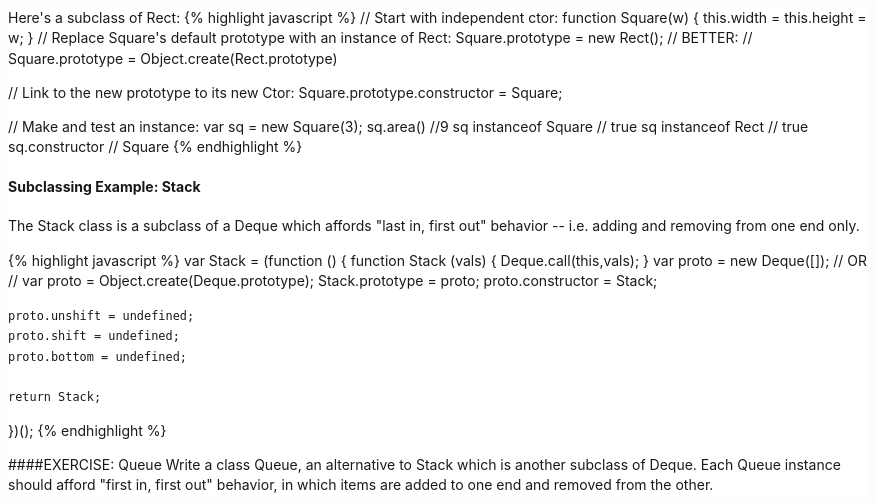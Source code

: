 Here's a subclass of Rect:
{% highlight javascript %}
// Start with independent ctor:
function Square(w) {
	this.width = this.height = w;
}
// Replace Square's default prototype with an instance of Rect:
Square.prototype = new Rect();
// BETTER:
// Square.prototype = Object.create(Rect.prototype)

// Link to the new prototype to its new Ctor:
Square.prototype.constructor = Square;

// Make and test an instance:
var sq = new Square(3);
sq.area() //9
sq instanceof Square // true
sq instanceof Rect // true
sq.constructor // Square
{% endhighlight %}


#### Subclassing Example: Stack

The Stack class is a subclass of a Deque which affords "last in, first out" behavior -- i.e. adding and removing from one end only.

{% highlight javascript %}
var Stack = (function () {
	function Stack (vals) {
		Deque.call(this,vals);
	}
	var proto = new Deque([]);
	// OR
	// var proto = Object.create(Deque.prototype);
	Stack.prototype = proto;
	proto.constructor = Stack;

	proto.unshift = undefined;
	proto.shift = undefined;
	proto.bottom = undefined;

	return Stack;
})();
{% endhighlight %}

####EXERCISE: Queue
Write a class Queue, an alternative to Stack which is another subclass of Deque.  Each Queue instance should afford "first in, first out" behavior, in which items are added to one end and removed from the other.
